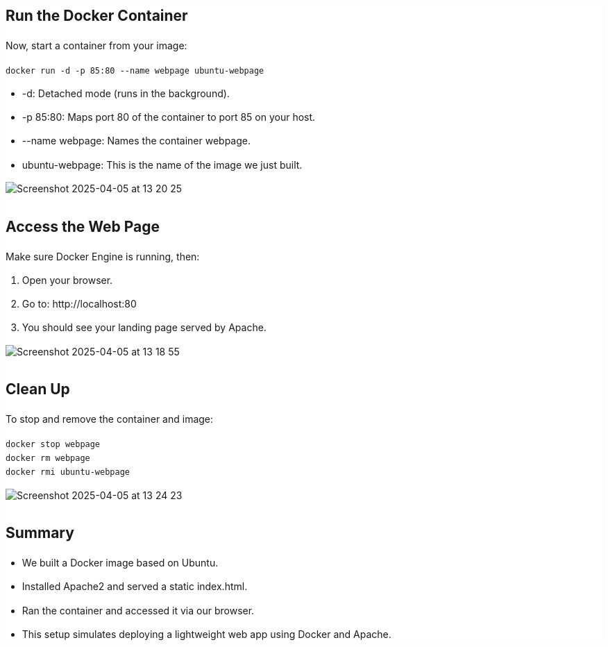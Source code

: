 ## Run the Docker Container
Now, start a container from your image:

```
docker run -d -p 85:80 --name webpage ubuntu-webpage
```
- -d: Detached mode (runs in the background).

- -p 85:80: Maps port 80 of the container to port 85 on your host.

- --name webpage: Names the container webpage.

- ubuntu-webpage: This is the name of the image we just built.


<img width="1379" alt="Screenshot 2025-04-05 at 13 20 25" src="https://github.com/user-attachments/assets/c945bff3-9469-4177-9a2e-0f09ea9670a9" />



## Access the Web Page
Make sure Docker Engine is running, then:

1. Open your browser.

2. Go to: http://localhost:80

3. You should see your landing page served by Apache.

<img width="1644" alt="Screenshot 2025-04-05 at 13 18 55" src="https://github.com/user-attachments/assets/5b660fee-c437-4281-83ad-aafc5be2ab4b" />

## Clean Up
To stop and remove the container and image:

```
docker stop webpage
docker rm webpage
docker rmi ubuntu-webpage
```

<img width="1018" alt="Screenshot 2025-04-05 at 13 24 23" src="https://github.com/user-attachments/assets/2c279cb5-b82c-4b13-9483-995c063a794b" />

## Summary
- We built a Docker image based on Ubuntu.

- Installed Apache2 and served a static index.html.

- Ran the container and accessed it via our browser.

- This setup simulates deploying a lightweight web app using Docker and Apache.


